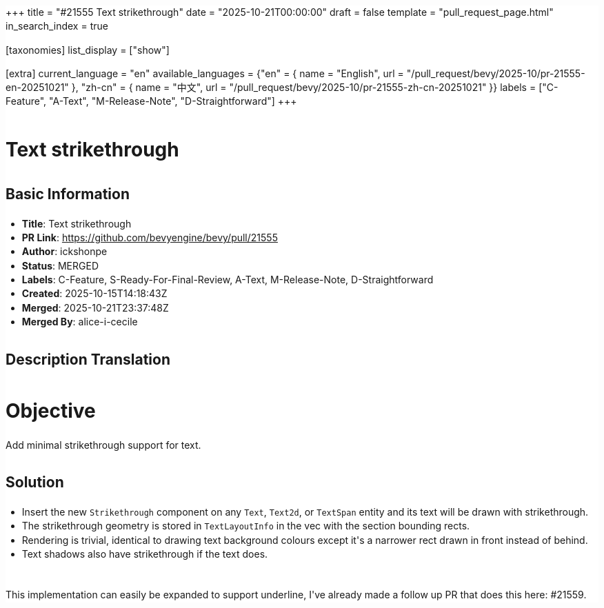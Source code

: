 +++
title = "#21555 Text strikethrough"
date = "2025-10-21T00:00:00"
draft = false
template = "pull_request_page.html"
in_search_index = true

[taxonomies]
list_display = ["show"]

[extra]
current_language = "en"
available_languages = {"en" = { name = "English", url = "/pull_request/bevy/2025-10/pr-21555-en-20251021" }, "zh-cn" = { name = "中文", url = "/pull_request/bevy/2025-10/pr-21555-zh-cn-20251021" }}
labels = ["C-Feature", "A-Text", "M-Release-Note", "D-Straightforward"]
+++

# Text strikethrough

## Basic Information
- **Title**: Text strikethrough
- **PR Link**: https://github.com/bevyengine/bevy/pull/21555
- **Author**: ickshonpe
- **Status**: MERGED
- **Labels**: C-Feature, S-Ready-For-Final-Review, A-Text, M-Release-Note, D-Straightforward
- **Created**: 2025-10-15T14:18:43Z
- **Merged**: 2025-10-21T23:37:48Z
- **Merged By**: alice-i-cecile

## Description Translation

# Objective

Add minimal strikethrough support for text.

## Solution

* Insert the new `Strikethrough` component on any `Text`, `Text2d`, or `TextSpan` entity and its text will be drawn with strikethrough.
* The strikethrough geometry is stored in `TextLayoutInfo` in the vec with the section bounding rects.
* Rendering is trivial, identical to drawing text background colours except it's a narrower rect drawn in front instead of behind.
* Text shadows also have strikethrough if the text does.

#

This implementation can easily be expanded to support underline, I've already made a follow up PR that does this here: #21559.
